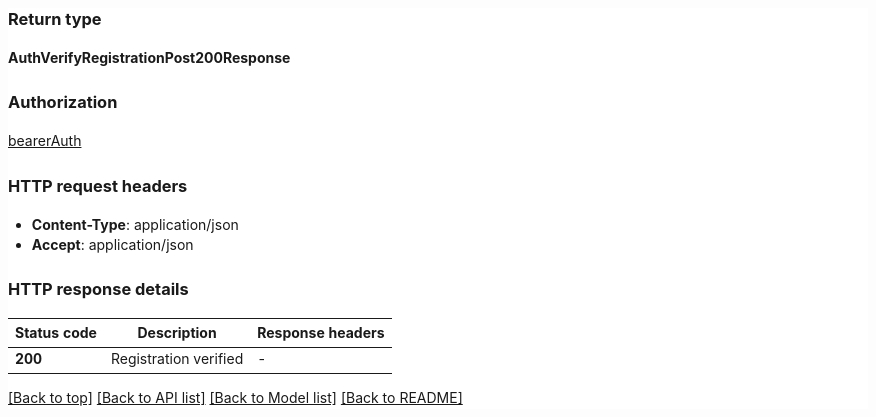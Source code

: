 
### Return type

**AuthVerifyRegistrationPost200Response**

### Authorization

[bearerAuth](../README.md#bearerAuth)

### HTTP request headers

 - **Content-Type**: application/json
 - **Accept**: application/json


### HTTP response details
| Status code | Description | Response headers |
|-------------|-------------|------------------|
|**200** | Registration verified |  -  |

[[Back to top]](#) [[Back to API list]](../README.md#documentation-for-api-endpoints) [[Back to Model list]](../README.md#documentation-for-models) [[Back to README]](../README.md)


